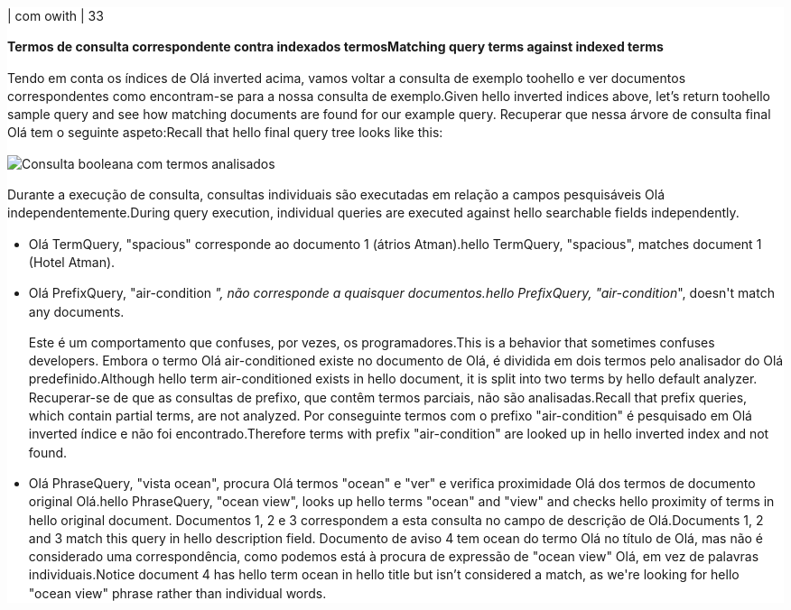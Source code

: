 | <span data-ttu-id="eb5ab-299">com o</span><span class="sxs-lookup"><span data-stu-id="eb5ab-299">with</span></span> | <span data-ttu-id="eb5ab-300">3</span><span class="sxs-lookup"><span data-stu-id="eb5ab-300">3</span></span>


<span data-ttu-id="eb5ab-301">**Termos de consulta correspondente contra indexados termos**</span><span class="sxs-lookup"><span data-stu-id="eb5ab-301">**Matching query terms against indexed terms**</span></span>

<span data-ttu-id="eb5ab-302">Tendo em conta os índices de Olá inverted acima, vamos voltar a consulta de exemplo toohello e ver documentos correspondentes como encontram-se para a nossa consulta de exemplo.</span><span class="sxs-lookup"><span data-stu-id="eb5ab-302">Given hello inverted indices above, let’s return toohello sample query and see how matching documents are found for our example query.</span></span> <span data-ttu-id="eb5ab-303">Recuperar que nessa árvore de consulta final Olá tem o seguinte aspeto:</span><span class="sxs-lookup"><span data-stu-id="eb5ab-303">Recall that hello final query tree looks like this:</span></span> 

 ![Consulta booleana com termos analisados][4]

<span data-ttu-id="eb5ab-305">Durante a execução de consulta, consultas individuais são executadas em relação a campos pesquisáveis Olá independentemente.</span><span class="sxs-lookup"><span data-stu-id="eb5ab-305">During query execution, individual queries are executed against hello searchable fields independently.</span></span> 

+ <span data-ttu-id="eb5ab-306">Olá TermQuery, "spacious" corresponde ao documento 1 (átrios Atman).</span><span class="sxs-lookup"><span data-stu-id="eb5ab-306">hello TermQuery, "spacious", matches document 1 (Hotel Atman).</span></span> 

+ <span data-ttu-id="eb5ab-307">Olá PrefixQuery, "air-condition *", não corresponde a quaisquer documentos.</span><span class="sxs-lookup"><span data-stu-id="eb5ab-307">hello PrefixQuery, "air-condition*", doesn't match any documents.</span></span> 

  <span data-ttu-id="eb5ab-308">Este é um comportamento que confuses, por vezes, os programadores.</span><span class="sxs-lookup"><span data-stu-id="eb5ab-308">This is a behavior that sometimes confuses developers.</span></span> <span data-ttu-id="eb5ab-309">Embora o termo Olá air-conditioned existe no documento de Olá, é dividida em dois termos pelo analisador do Olá predefinido.</span><span class="sxs-lookup"><span data-stu-id="eb5ab-309">Although hello term air-conditioned exists in hello document, it is split into two terms by hello default analyzer.</span></span> <span data-ttu-id="eb5ab-310">Recuperar-se de que as consultas de prefixo, que contêm termos parciais, não são analisadas.</span><span class="sxs-lookup"><span data-stu-id="eb5ab-310">Recall that prefix queries, which contain partial terms, are not analyzed.</span></span> <span data-ttu-id="eb5ab-311">Por conseguinte termos com o prefixo "air-condition" é pesquisado em Olá inverted índice e não foi encontrado.</span><span class="sxs-lookup"><span data-stu-id="eb5ab-311">Therefore terms with prefix "air-condition" are looked up in hello inverted index and not found.</span></span>

+ <span data-ttu-id="eb5ab-312">Olá PhraseQuery, "vista ocean", procura Olá termos "ocean" e "ver" e verifica proximidade Olá dos termos de documento original Olá.</span><span class="sxs-lookup"><span data-stu-id="eb5ab-312">hello PhraseQuery, "ocean view", looks up hello terms "ocean" and "view" and checks hello proximity of terms in hello original document.</span></span> <span data-ttu-id="eb5ab-313">Documentos 1, 2 e 3 correspondem a esta consulta no campo de descrição de Olá.</span><span class="sxs-lookup"><span data-stu-id="eb5ab-313">Documents 1, 2 and 3 match this query in hello description field.</span></span> <span data-ttu-id="eb5ab-314">Documento de aviso 4 tem ocean do termo Olá no título de Olá, mas não é considerado uma correspondência, como podemos está à procura de expressão de "ocean view" Olá, em vez de palavras individuais.</span><span class="sxs-lookup"><span data-stu-id="eb5ab-314">Notice document 4 has hello term ocean in hello title but isn’t considered a match, as we're looking for hello "ocean view" phrase rather than individual words.</span></span> 


[1]: ./media/search-lucene-query-architecture/architecture-diagram2.png
[2]: ./media/search-lucene-query-architecture/azSearch-queryparsing-should2.png
[3]: ./media/search-lucene-query-architecture/azSearch-queryparsing-must2.png
[4]: ./media/search-lucene-query-architecture/azSearch-queryparsing-spacious2.png